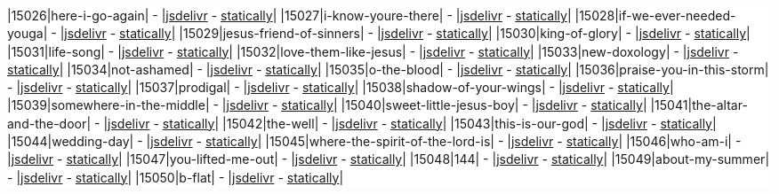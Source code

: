 |15026|here-i-go-again| - |[jsdelivr](https://cdn.jsdelivr.net/gh/dbchord/c8-1-3/15001-20000/15001-15500/here-i-go-again.png) - [statically](https://cdn.statically.io/gh/dbchord/c8-1-3/i/15001-20000/15001-15500/here-i-go-again.png)|
|15027|i-know-youre-there| - |[jsdelivr](https://cdn.jsdelivr.net/gh/dbchord/c8-1-3/15001-20000/15001-15500/i-know-youre-there.png) - [statically](https://cdn.statically.io/gh/dbchord/c8-1-3/i/15001-20000/15001-15500/i-know-youre-there.png)|
|15028|if-we-ever-needed-youga| - |[jsdelivr](https://cdn.jsdelivr.net/gh/dbchord/c8-1-3/15001-20000/15001-15500/if-we-ever-needed-youga.png) - [statically](https://cdn.statically.io/gh/dbchord/c8-1-3/i/15001-20000/15001-15500/if-we-ever-needed-youga.png)|
|15029|jesus-friend-of-sinners| - |[jsdelivr](https://cdn.jsdelivr.net/gh/dbchord/c8-1-3/15001-20000/15001-15500/jesus-friend-of-sinners.png) - [statically](https://cdn.statically.io/gh/dbchord/c8-1-3/i/15001-20000/15001-15500/jesus-friend-of-sinners.png)|
|15030|king-of-glory| - |[jsdelivr](https://cdn.jsdelivr.net/gh/dbchord/c8-1-3/15001-20000/15001-15500/king-of-glory.png) - [statically](https://cdn.statically.io/gh/dbchord/c8-1-3/i/15001-20000/15001-15500/king-of-glory.png)|
|15031|life-song| - |[jsdelivr](https://cdn.jsdelivr.net/gh/dbchord/c8-1-3/15001-20000/15001-15500/life-song.png) - [statically](https://cdn.statically.io/gh/dbchord/c8-1-3/i/15001-20000/15001-15500/life-song.png)|
|15032|love-them-like-jesus| - |[jsdelivr](https://cdn.jsdelivr.net/gh/dbchord/c8-1-3/15001-20000/15001-15500/love-them-like-jesus.png) - [statically](https://cdn.statically.io/gh/dbchord/c8-1-3/i/15001-20000/15001-15500/love-them-like-jesus.png)|
|15033|new-doxology| - |[jsdelivr](https://cdn.jsdelivr.net/gh/dbchord/c8-1-3/15001-20000/15001-15500/new-doxology.png) - [statically](https://cdn.statically.io/gh/dbchord/c8-1-3/i/15001-20000/15001-15500/new-doxology.png)|
|15034|not-ashamed| - |[jsdelivr](https://cdn.jsdelivr.net/gh/dbchord/c8-1-3/15001-20000/15001-15500/not-ashamed.png) - [statically](https://cdn.statically.io/gh/dbchord/c8-1-3/i/15001-20000/15001-15500/not-ashamed.png)|
|15035|o-the-blood| - |[jsdelivr](https://cdn.jsdelivr.net/gh/dbchord/c8-1-3/15001-20000/15001-15500/o-the-blood.png) - [statically](https://cdn.statically.io/gh/dbchord/c8-1-3/i/15001-20000/15001-15500/o-the-blood.png)|
|15036|praise-you-in-this-storm| - |[jsdelivr](https://cdn.jsdelivr.net/gh/dbchord/c8-1-3/15001-20000/15001-15500/praise-you-in-this-storm.png) - [statically](https://cdn.statically.io/gh/dbchord/c8-1-3/i/15001-20000/15001-15500/praise-you-in-this-storm.png)|
|15037|prodigal| - |[jsdelivr](https://cdn.jsdelivr.net/gh/dbchord/c8-1-3/15001-20000/15001-15500/prodigal.png) - [statically](https://cdn.statically.io/gh/dbchord/c8-1-3/i/15001-20000/15001-15500/prodigal.png)|
|15038|shadow-of-your-wings| - |[jsdelivr](https://cdn.jsdelivr.net/gh/dbchord/c8-1-3/15001-20000/15001-15500/shadow-of-your-wings.png) - [statically](https://cdn.statically.io/gh/dbchord/c8-1-3/i/15001-20000/15001-15500/shadow-of-your-wings.png)|
|15039|somewhere-in-the-middle| - |[jsdelivr](https://cdn.jsdelivr.net/gh/dbchord/c8-1-3/15001-20000/15001-15500/somewhere-in-the-middle.png) - [statically](https://cdn.statically.io/gh/dbchord/c8-1-3/i/15001-20000/15001-15500/somewhere-in-the-middle.png)|
|15040|sweet-little-jesus-boy| - |[jsdelivr](https://cdn.jsdelivr.net/gh/dbchord/c8-1-3/15001-20000/15001-15500/sweet-little-jesus-boy.png) - [statically](https://cdn.statically.io/gh/dbchord/c8-1-3/i/15001-20000/15001-15500/sweet-little-jesus-boy.png)|
|15041|the-altar-and-the-door| - |[jsdelivr](https://cdn.jsdelivr.net/gh/dbchord/c8-1-3/15001-20000/15001-15500/the-altar-and-the-door.png) - [statically](https://cdn.statically.io/gh/dbchord/c8-1-3/i/15001-20000/15001-15500/the-altar-and-the-door.png)|
|15042|the-well| - |[jsdelivr](https://cdn.jsdelivr.net/gh/dbchord/c8-1-3/15001-20000/15001-15500/the-well.png) - [statically](https://cdn.statically.io/gh/dbchord/c8-1-3/i/15001-20000/15001-15500/the-well.png)|
|15043|this-is-our-god| - |[jsdelivr](https://cdn.jsdelivr.net/gh/dbchord/c8-1-3/15001-20000/15001-15500/this-is-our-god.png) - [statically](https://cdn.statically.io/gh/dbchord/c8-1-3/i/15001-20000/15001-15500/this-is-our-god.png)|
|15044|wedding-day| - |[jsdelivr](https://cdn.jsdelivr.net/gh/dbchord/c8-1-3/15001-20000/15001-15500/wedding-day.png) - [statically](https://cdn.statically.io/gh/dbchord/c8-1-3/i/15001-20000/15001-15500/wedding-day.png)|
|15045|where-the-spirit-of-the-lord-is| - |[jsdelivr](https://cdn.jsdelivr.net/gh/dbchord/c8-1-3/15001-20000/15001-15500/where-the-spirit-of-the-lord-is.png) - [statically](https://cdn.statically.io/gh/dbchord/c8-1-3/i/15001-20000/15001-15500/where-the-spirit-of-the-lord-is.png)|
|15046|who-am-i| - |[jsdelivr](https://cdn.jsdelivr.net/gh/dbchord/c8-1-3/15001-20000/15001-15500/who-am-i.png) - [statically](https://cdn.statically.io/gh/dbchord/c8-1-3/i/15001-20000/15001-15500/who-am-i.png)|
|15047|you-lifted-me-out| - |[jsdelivr](https://cdn.jsdelivr.net/gh/dbchord/c8-1-3/15001-20000/15001-15500/you-lifted-me-out.png) - [statically](https://cdn.statically.io/gh/dbchord/c8-1-3/i/15001-20000/15001-15500/you-lifted-me-out.png)|
|15048|144| - |[jsdelivr](https://cdn.jsdelivr.net/gh/dbchord/c8-1-3/15001-20000/15001-15500/144.png) - [statically](https://cdn.statically.io/gh/dbchord/c8-1-3/i/15001-20000/15001-15500/144.png)|
|15049|about-my-summer| - |[jsdelivr](https://cdn.jsdelivr.net/gh/dbchord/c8-1-3/15001-20000/15001-15500/about-my-summer.png) - [statically](https://cdn.statically.io/gh/dbchord/c8-1-3/i/15001-20000/15001-15500/about-my-summer.png)|
|15050|b-flat| - |[jsdelivr](https://cdn.jsdelivr.net/gh/dbchord/c8-1-3/15001-20000/15001-15500/b-flat.png) - [statically](https://cdn.statically.io/gh/dbchord/c8-1-3/i/15001-20000/15001-15500/b-flat.png)|